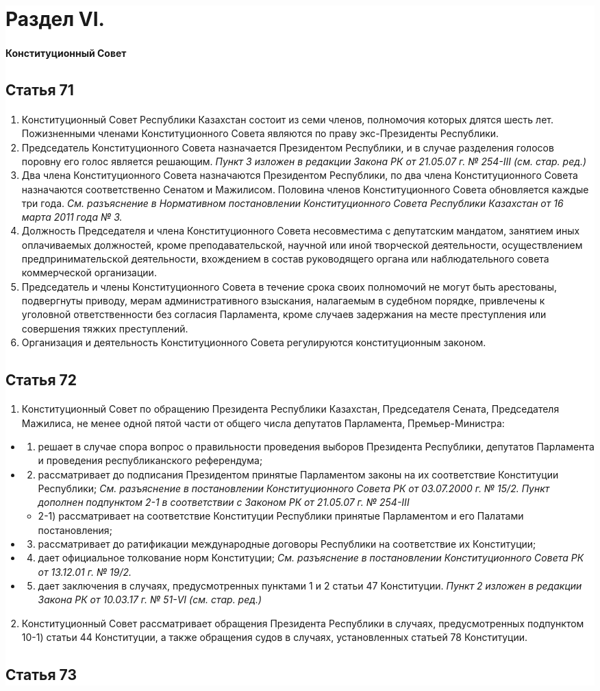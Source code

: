  
# Раздел VI.
__Конституционный Совет__
 
## Статья 71

1. Конституционный Совет Республики Казахстан состоит из семи членов, полномочия которых длятся шесть лет. Пожизненными членами Конституционного Совета являются по праву экс-Президенты Республики.
2. Председатель Конституционного Совета назначается Президентом Республики, и в случае разделения голосов поровну его голос является решающим.
_Пункт 3 изложен в редакции Закона РК от 21.05.07 г. № 254-III (см. стар. ред.)_
3. Два члена Конституционного Совета назначаются Президентом Республики, по два члена Конституционного Совета назначаются соответственно Сенатом и Мажилисом.
Половина членов Конституционного Совета обновляется каждые три года.
_См. разъяснение в Нормативном постановлении Конституционного Совета Республики Казахстан от 16 марта 2011 года № 3._
4. Должность Председателя и члена Конституционного Совета несовместима с депутатским мандатом, занятием иных оплачиваемых должностей, кроме преподавательской, научной или иной творческой деятельности, осуществлением предпринимательской деятельности, вхождением в состав руководящего органа или наблюдательного совета коммерческой организации.
5. Председатель и члены Конституционного Совета в течение срока своих полномочий не могут быть арестованы, подвергнуты приводу, мерам административного взыскания, налагаемым в судебном порядке, привлечены к уголовной ответственности без согласия Парламента, кроме случаев задержания на месте преступления или совершения тяжких преступлений.
6. Организация и деятельность Конституционного Совета регулируются конституционным законом.
 
## Статья 72

1. Конституционный Совет по обращению Президента Республики Казахстан, Председателя Сената, Председателя Мажилиса, не менее одной пятой части от общего числа депутатов Парламента, Премьер-Министра:
* 1) решает в случае спора вопрос о правильности проведения выборов Президента Республики, депутатов Парламента и проведения республиканского референдума;
* 2) рассматривает до подписания Президентом принятые Парламентом законы на их соответствие Конституции Республики;
_См. разъяснение в постановлении Конституционного Совета РК от 03.07.2000 г. № 15/2._
_Пункт дополнен подпунктом 2-1 в соответствии с Законом РК от 21.05.07 г. № 254-III_
	- 2-1) рассматривает на соответствие Конституции Республики принятые Парламентом и его Палатами постановления;
* 3) рассматривает до ратификации международные договоры Республики на соответствие их Конституции;
* 4) дает официальное толкование норм Конституции;
_См. разъяснение в постановлении Конституционного Совета РК от 13.12.01 г. № 19/2._
* 5) дает заключения в случаях, предусмотренных пунктами 1 и 2 статьи 47 Конституции.
_Пункт 2 изложен в редакции Закона РК от 10.03.17 г. № 51-VI (см. стар. ред.)_
2. Конституционный Совет рассматривает обращения Президента Республики в случаях, предусмотренных подпунктом 10-1) статьи 44 Конституции, а также обращения судов в случаях, установленных статьей 78 Конституции.
 
## Статья 73
